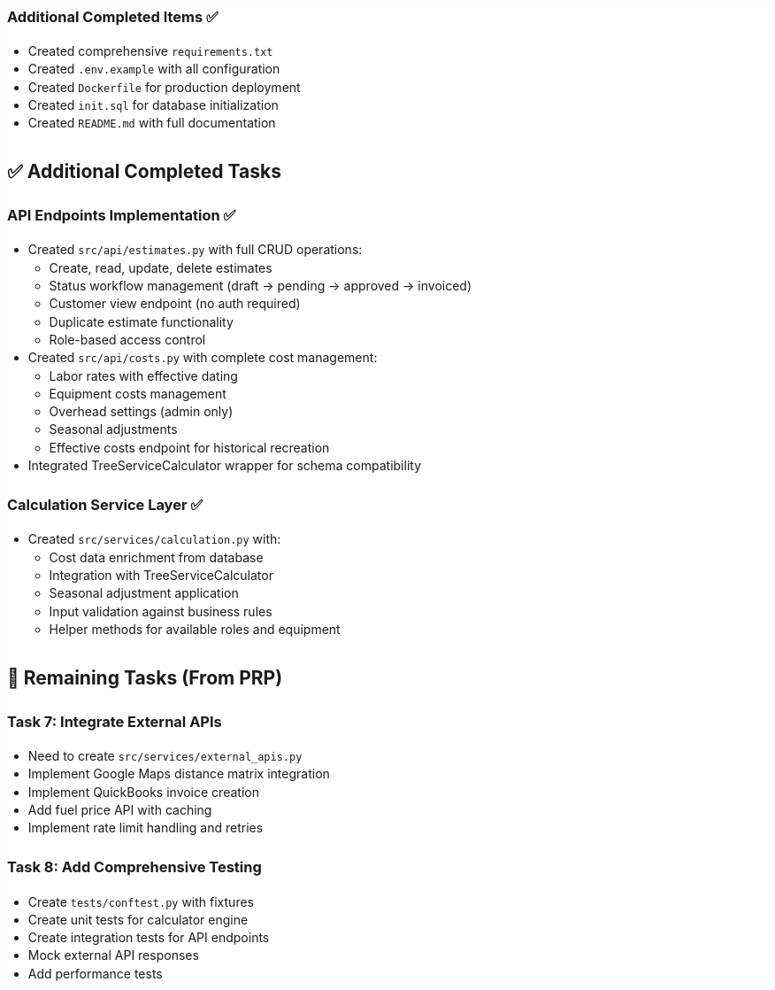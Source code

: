 ### Additional Completed Items ✅
- Created comprehensive `requirements.txt`
- Created `.env.example` with all configuration
- Created `Dockerfile` for production deployment
- Created `init.sql` for database initialization
- Created `README.md` with full documentation

## ✅ Additional Completed Tasks

### API Endpoints Implementation ✅
- Created `src/api/estimates.py` with full CRUD operations:
  - Create, read, update, delete estimates
  - Status workflow management (draft → pending → approved → invoiced)
  - Customer view endpoint (no auth required)
  - Duplicate estimate functionality
  - Role-based access control
- Created `src/api/costs.py` with complete cost management:
  - Labor rates with effective dating
  - Equipment costs management
  - Overhead settings (admin only)
  - Seasonal adjustments
  - Effective costs endpoint for historical recreation
- Integrated TreeServiceCalculator wrapper for schema compatibility

### Calculation Service Layer ✅
- Created `src/services/calculation.py` with:
  - Cost data enrichment from database
  - Integration with TreeServiceCalculator
  - Seasonal adjustment application
  - Input validation against business rules
  - Helper methods for available roles and equipment

## 🔄 Remaining Tasks (From PRP)

### Task 7: Integrate External APIs
- Need to create `src/services/external_apis.py`
- Implement Google Maps distance matrix integration
- Implement QuickBooks invoice creation
- Add fuel price API with caching
- Implement rate limit handling and retries

### Task 8: Add Comprehensive Testing
- Create `tests/conftest.py` with fixtures
- Create unit tests for calculator engine
- Create integration tests for API endpoints
- Mock external API responses
- Add performance tests
